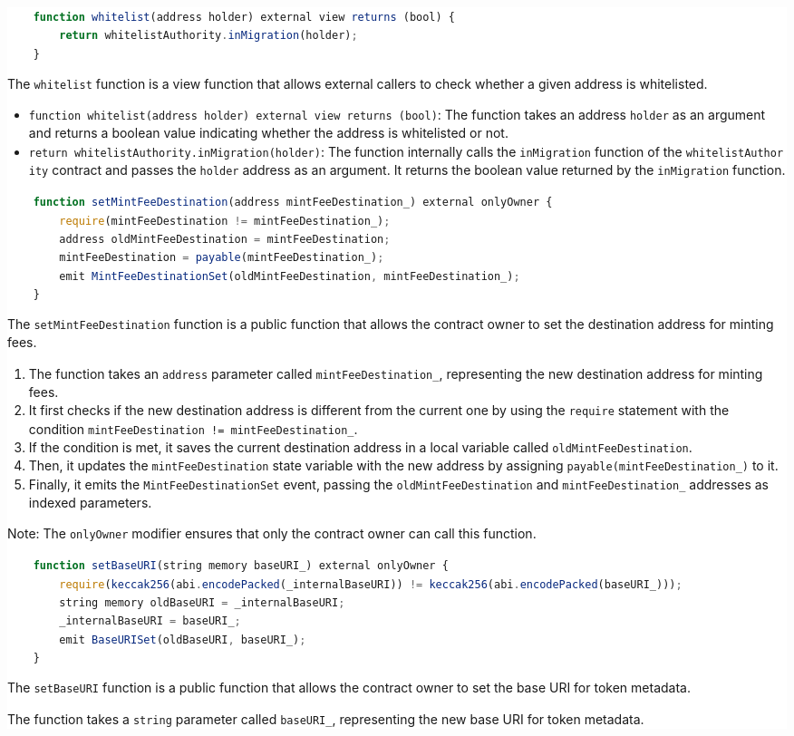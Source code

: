 ```js
    function whitelist(address holder) external view returns (bool) {
        return whitelistAuthority.inMigration(holder);
    }
```

The `whitelist` function is a view function that allows external callers to check whether a given address is whitelisted.

- `function whitelist(address holder) external view returns (bool)`: The function takes an address `holder` as an argument and returns a boolean value indicating whether the address is whitelisted or not.
- `return whitelistAuthority.inMigration(holder)`: The function internally calls the `inMigration` function of the `whitelistAuthority` contract and passes the `holder` address as an argument. It returns the boolean value returned by the `inMigration` function.

```js
    function setMintFeeDestination(address mintFeeDestination_) external onlyOwner {
        require(mintFeeDestination != mintFeeDestination_);
        address oldMintFeeDestination = mintFeeDestination;
        mintFeeDestination = payable(mintFeeDestination_);
        emit MintFeeDestinationSet(oldMintFeeDestination, mintFeeDestination_);
    }
```

The `setMintFeeDestination` function is a public function that allows the contract owner to set the destination address for minting fees.

1.  The function takes an `address` parameter called `mintFeeDestination_`, representing the new destination address for minting fees.
2.  It first checks if the new destination address is different from the current one by using the `require` statement with the condition `mintFeeDestination != mintFeeDestination_`.
3.  If the condition is met, it saves the current destination address in a local variable called `oldMintFeeDestination`.
4.  Then, it updates the `mintFeeDestination` state variable with the new address by assigning `payable(mintFeeDestination_)` to it.
5.  Finally, it emits the `MintFeeDestinationSet` event, passing the `oldMintFeeDestination` and `mintFeeDestination_` addresses as indexed parameters.

Note: The `onlyOwner` modifier ensures that only the contract owner can call this function.

```js
    function setBaseURI(string memory baseURI_) external onlyOwner {
        require(keccak256(abi.encodePacked(_internalBaseURI)) != keccak256(abi.encodePacked(baseURI_)));
        string memory oldBaseURI = _internalBaseURI;
        _internalBaseURI = baseURI_;
        emit BaseURISet(oldBaseURI, baseURI_);
    }
```

The `setBaseURI` function is a public function that allows the contract owner to set the base URI for token metadata.

The function takes a `string` parameter called `baseURI_`, representing the new base URI for token metadata.

